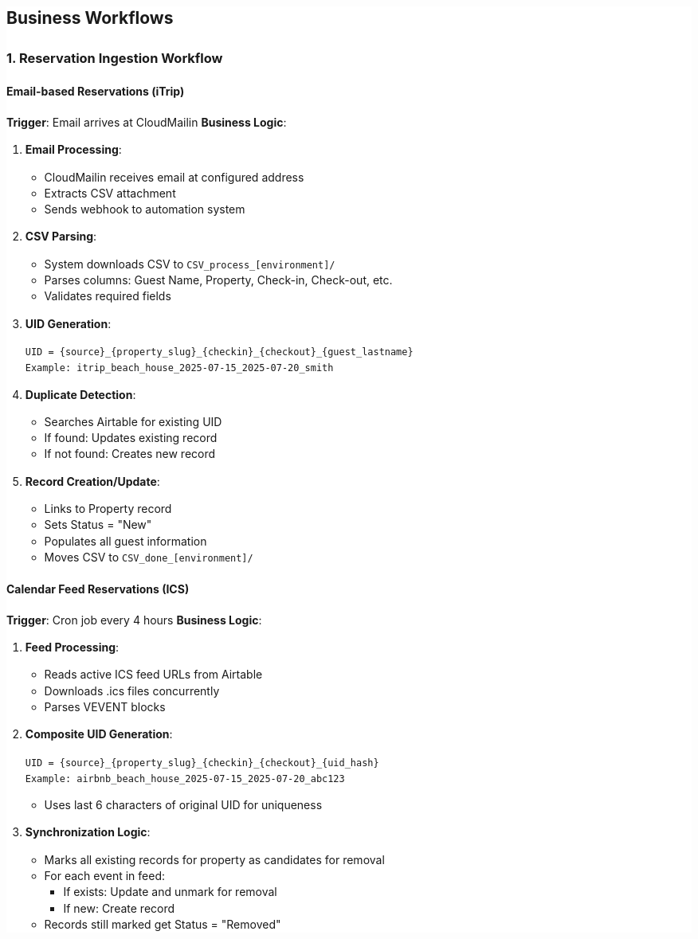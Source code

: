 ## Business Workflows

### 1. Reservation Ingestion Workflow

#### **Email-based Reservations (iTrip)**
**Trigger**: Email arrives at CloudMailin
**Business Logic**:
1. **Email Processing**:
   - CloudMailin receives email at configured address
   - Extracts CSV attachment
   - Sends webhook to automation system

2. **CSV Parsing**:
   - System downloads CSV to `CSV_process_[environment]/`
   - Parses columns: Guest Name, Property, Check-in, Check-out, etc.
   - Validates required fields

3. **UID Generation**:
   ```
   UID = {source}_{property_slug}_{checkin}_{checkout}_{guest_lastname}
   Example: itrip_beach_house_2025-07-15_2025-07-20_smith
   ```

4. **Duplicate Detection**:
   - Searches Airtable for existing UID
   - If found: Updates existing record
   - If not found: Creates new record

5. **Record Creation/Update**:
   - Links to Property record
   - Sets Status = "New"
   - Populates all guest information
   - Moves CSV to `CSV_done_[environment]/`

#### **Calendar Feed Reservations (ICS)**
**Trigger**: Cron job every 4 hours
**Business Logic**:
1. **Feed Processing**:
   - Reads active ICS feed URLs from Airtable
   - Downloads .ics files concurrently
   - Parses VEVENT blocks

2. **Composite UID Generation**:
   ```
   UID = {source}_{property_slug}_{checkin}_{checkout}_{uid_hash}
   Example: airbnb_beach_house_2025-07-15_2025-07-20_abc123
   ```
   - Uses last 6 characters of original UID for uniqueness

3. **Synchronization Logic**:
   - Marks all existing records for property as candidates for removal
   - For each event in feed:
     - If exists: Update and unmark for removal
     - If new: Create record
   - Records still marked get Status = "Removed"
